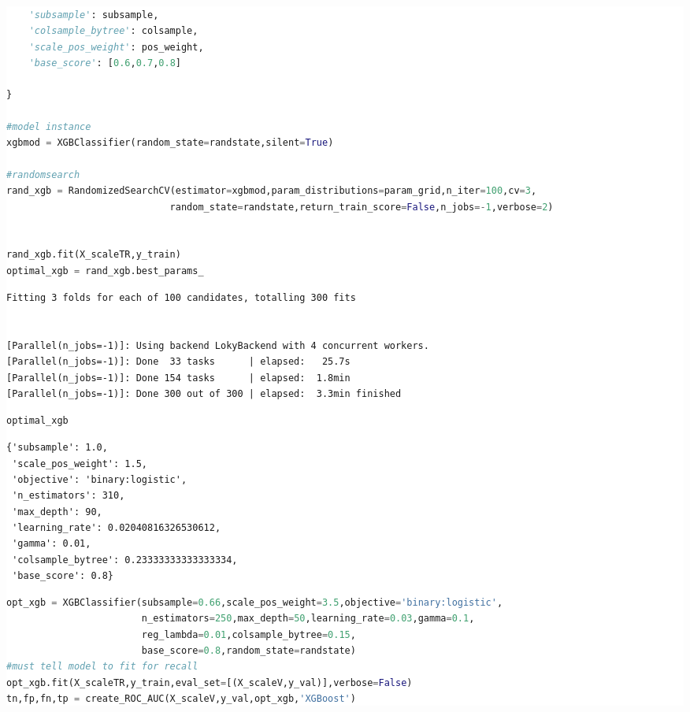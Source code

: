 ```python
    'subsample': subsample,
    'colsample_bytree': colsample,
    'scale_pos_weight': pos_weight,
    'base_score': [0.6,0.7,0.8]
    
}

#model instance
xgbmod = XGBClassifier(random_state=randstate,silent=True)

#randomsearch
rand_xgb = RandomizedSearchCV(estimator=xgbmod,param_distributions=param_grid,n_iter=100,cv=3,
                             random_state=randstate,return_train_score=False,n_jobs=-1,verbose=2)


rand_xgb.fit(X_scaleTR,y_train)
optimal_xgb = rand_xgb.best_params_
```

    Fitting 3 folds for each of 100 candidates, totalling 300 fits


    [Parallel(n_jobs=-1)]: Using backend LokyBackend with 4 concurrent workers.
    [Parallel(n_jobs=-1)]: Done  33 tasks      | elapsed:   25.7s
    [Parallel(n_jobs=-1)]: Done 154 tasks      | elapsed:  1.8min
    [Parallel(n_jobs=-1)]: Done 300 out of 300 | elapsed:  3.3min finished



```python
optimal_xgb
```




    {'subsample': 1.0,
     'scale_pos_weight': 1.5,
     'objective': 'binary:logistic',
     'n_estimators': 310,
     'max_depth': 90,
     'learning_rate': 0.02040816326530612,
     'gamma': 0.01,
     'colsample_bytree': 0.23333333333333334,
     'base_score': 0.8}




```python
opt_xgb = XGBClassifier(subsample=0.66,scale_pos_weight=3.5,objective='binary:logistic',
                        n_estimators=250,max_depth=50,learning_rate=0.03,gamma=0.1,
                        reg_lambda=0.01,colsample_bytree=0.15,
                        base_score=0.8,random_state=randstate)
#must tell model to fit for recall
opt_xgb.fit(X_scaleTR,y_train,eval_set=[(X_scaleV,y_val)],verbose=False)
tn,fp,fn,tp = create_ROC_AUC(X_scaleV,y_val,opt_xgb,'XGBoost')
```
